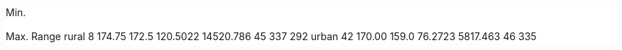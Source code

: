 Min.
</th>
<th style="text-align:right;">
Max.
</th>
<th style="text-align:right;">
Range
</th>
</tr>
</thead>
<tbody>
<tr>
<td style="text-align:left;">
rural
</td>
<td style="text-align:right;">
8
</td>
<td style="text-align:right;">
174.75
</td>
<td style="text-align:right;">
172.5
</td>
<td style="text-align:right;">
120.5022
</td>
<td style="text-align:right;">
14520.786
</td>
<td style="text-align:right;">
45
</td>
<td style="text-align:right;">
337
</td>
<td style="text-align:right;">
292
</td>
</tr>
<tr>
<td style="text-align:left;">
urban
</td>
<td style="text-align:right;">
42
</td>
<td style="text-align:right;">
170.00
</td>
<td style="text-align:right;">
159.0
</td>
<td style="text-align:right;">
76.2723
</td>
<td style="text-align:right;">
5817.463
</td>
<td style="text-align:right;">
46
</td>
<td style="text-align:right;">
335